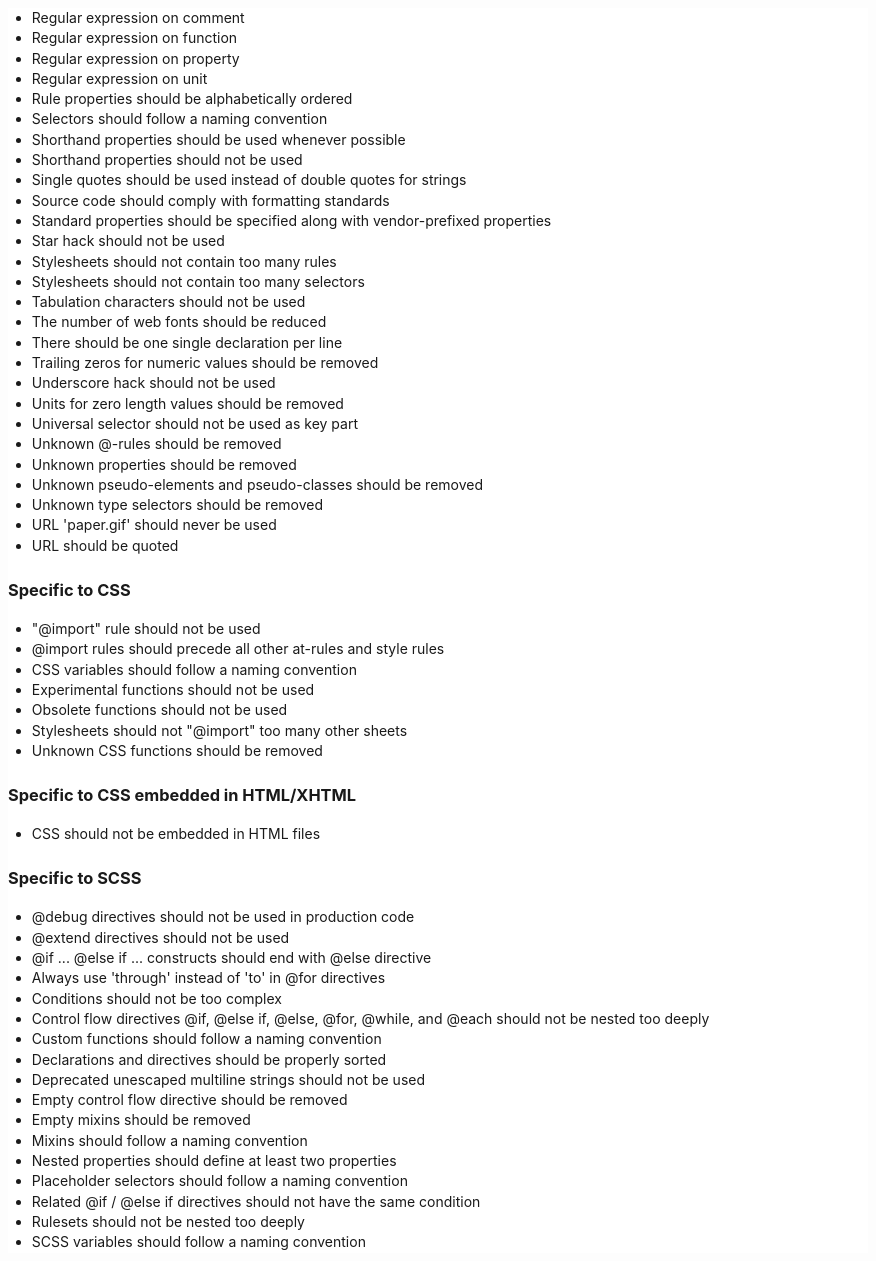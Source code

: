 * Regular expression on comment
* Regular expression on function
* Regular expression on property
* Regular expression on unit
* Rule properties should be alphabetically ordered
* Selectors should follow a naming convention
* Shorthand properties should be used whenever possible
* Shorthand properties should not be used
* Single quotes should be used instead of double quotes for strings
* Source code should comply with formatting standards
* Standard properties should be specified along with vendor-prefixed properties
* Star hack should not be used
* Stylesheets should not contain too many rules
* Stylesheets should not contain too many selectors
* Tabulation characters should not be used
* The number of web fonts should be reduced
* There should be one single declaration per line
* Trailing zeros for numeric values should be removed
* Underscore hack should not be used
* Units for zero length values should be removed
* Universal selector should not be used as key part
* Unknown @-rules should be removed
* Unknown properties should be removed
* Unknown pseudo-elements and pseudo-classes should be removed
* Unknown type selectors should be removed
* URL 'paper.gif' should never be used
* URL should be quoted


### Specific to CSS

* "@import" rule should not be used
* @import rules should precede all other at-rules and style rules
* CSS variables should follow a naming convention
* Experimental functions should not be used
* Obsolete functions should not be used
* Stylesheets should not "@import" too many other sheets
* Unknown CSS functions should be removed


### Specific to CSS embedded in HTML/XHTML

* CSS should not be embedded in HTML files


### Specific to SCSS

* @debug directives should not be used in production code
* @extend directives should not be used
* @if ... @else if ... constructs should end with @else directive
* Always use 'through' instead of 'to' in @for directives
* Conditions should not be too complex
* Control flow directives @if, @else if, @else, @for, @while, and @each should not be nested too deeply
* Custom functions should follow a naming convention
* Declarations and directives should be properly sorted
* Deprecated unescaped multiline strings should not be used
* Empty control flow directive should be removed
* Empty mixins should be removed
* Mixins should follow a naming convention
* Nested properties should define at least two properties
* Placeholder selectors should follow a naming convention
* Related @if / @else if directives should not have the same condition
* Rulesets should not be nested too deeply
* SCSS variables should follow a naming convention